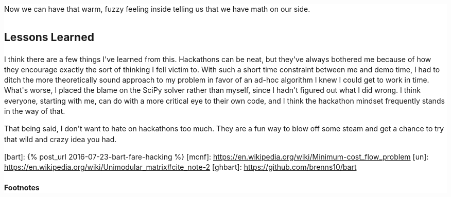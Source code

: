 Now we can have that warm, fuzzy feeling inside telling us that we have math on
our side.

## Lessons Learned

I think there are a few things I've learned from this. Hackathons can be neat,
but they've always bothered me because of how they encourage exactly the sort of
thinking I fell victim to. With such a short time constraint between me and demo
time, I had to ditch the more theoretically sound approach to my problem in
favor of an ad-hoc algorithm I knew I could get to work in time. What's worse, I
placed the blame on the SciPy solver rather than myself, since I hadn't figured
out what I did wrong. I think everyone, starting with me, can do with a more
critical eye to their own code, and I think the hackathon mindset frequently
stands in the way of that.

That being said, I don't want to hate on hackathons too much. They are a fun way
to blow off some steam and get a chance to try that wild and crazy idea you had.

[bart]: {% post_url 2016-07-23-bart-fare-hacking %}
[mcnf]: https://en.wikipedia.org/wiki/Minimum-cost_flow_problem
[un]: https://en.wikipedia.org/wiki/Unimodular_matrix#cite_note-2
[ghbart]: https://github.com/brenns10/bart

#### Footnotes

[^1]:
     For those who would complain about Wikipedia as a source: I followed the
     reference for this particular proof, all the way to a book which I could
     find no version of online (even through my university's online resources).
     I tracked it down in the stacks of the library and found the exact theorem
     and proof! It's pretty satisfying. You can read it too: Kuhn, H.W.; Tucker,
     A.W., *Linear Inequalities and Related Systems*, Annals of Mathematics
     Studies, **38**, Princeton (NJ): Princeton University Press, pp. 252-253.
